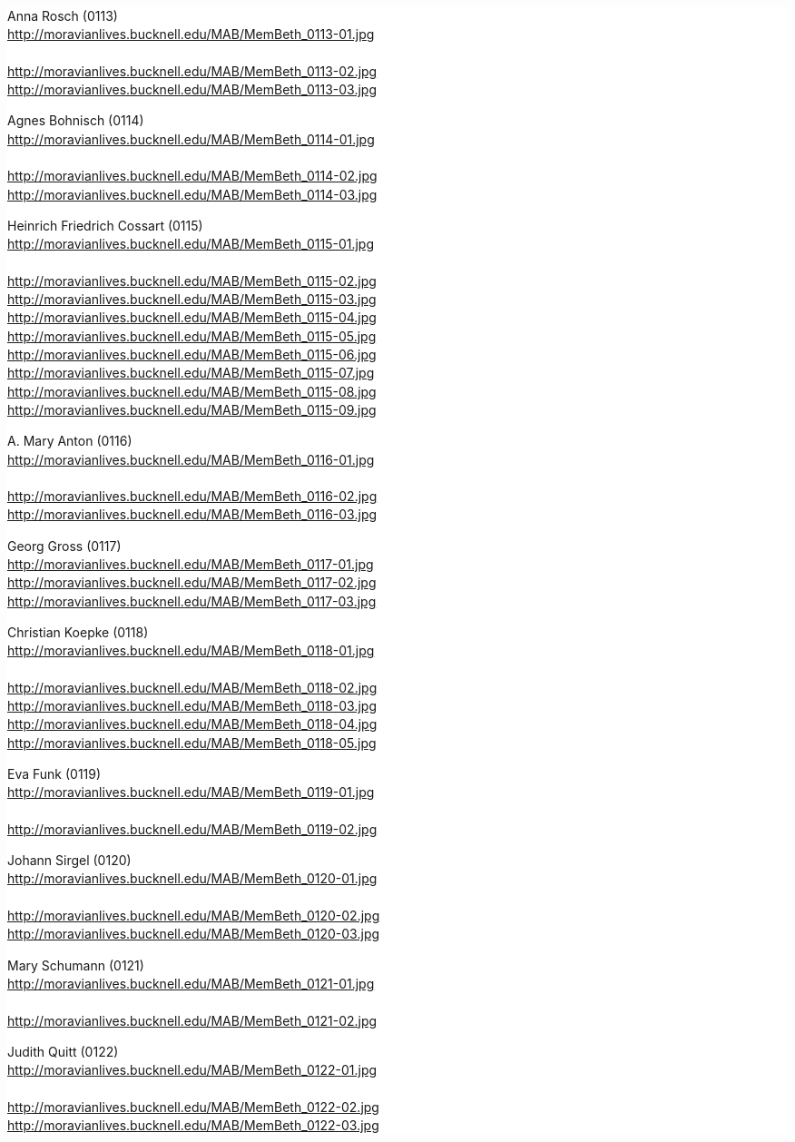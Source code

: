 Anna Rosch (0113)<br />
http://moravianlives.bucknell.edu/MAB/MemBeth_0113-01.jpg<br />  
http://moravianlives.bucknell.edu/MAB/MemBeth_0113-02.jpg<br />
http://moravianlives.bucknell.edu/MAB/MemBeth_0113-03.jpg<br />

Agnes Bohnisch (0114)<br />
http://moravianlives.bucknell.edu/MAB/MemBeth_0114-01.jpg<br />  
http://moravianlives.bucknell.edu/MAB/MemBeth_0114-02.jpg<br />
http://moravianlives.bucknell.edu/MAB/MemBeth_0114-03.jpg<br />

Heinrich Friedrich Cossart (0115)<br />
http://moravianlives.bucknell.edu/MAB/MemBeth_0115-01.jpg<br />  
http://moravianlives.bucknell.edu/MAB/MemBeth_0115-02.jpg<br />
http://moravianlives.bucknell.edu/MAB/MemBeth_0115-03.jpg<br />
http://moravianlives.bucknell.edu/MAB/MemBeth_0115-04.jpg<br />
http://moravianlives.bucknell.edu/MAB/MemBeth_0115-05.jpg<br />
http://moravianlives.bucknell.edu/MAB/MemBeth_0115-06.jpg<br />
http://moravianlives.bucknell.edu/MAB/MemBeth_0115-07.jpg<br />
http://moravianlives.bucknell.edu/MAB/MemBeth_0115-08.jpg<br />
http://moravianlives.bucknell.edu/MAB/MemBeth_0115-09.jpg<br />

A. Mary Anton (0116)<br />
http://moravianlives.bucknell.edu/MAB/MemBeth_0116-01.jpg<br />  
http://moravianlives.bucknell.edu/MAB/MemBeth_0116-02.jpg<br />
http://moravianlives.bucknell.edu/MAB/MemBeth_0116-03.jpg<br />

Georg Gross (0117)<br />
http://moravianlives.bucknell.edu/MAB/MemBeth_0117-01.jpg<br /> 
http://moravianlives.bucknell.edu/MAB/MemBeth_0117-02.jpg<br />
http://moravianlives.bucknell.edu/MAB/MemBeth_0117-03.jpg<br />

Christian Koepke (0118)<br />
http://moravianlives.bucknell.edu/MAB/MemBeth_0118-01.jpg<br />  
http://moravianlives.bucknell.edu/MAB/MemBeth_0118-02.jpg<br />
http://moravianlives.bucknell.edu/MAB/MemBeth_0118-03.jpg<br />
http://moravianlives.bucknell.edu/MAB/MemBeth_0118-04.jpg<br />
http://moravianlives.bucknell.edu/MAB/MemBeth_0118-05.jpg<br />

Eva Funk (0119)<br />
http://moravianlives.bucknell.edu/MAB/MemBeth_0119-01.jpg<br />  
http://moravianlives.bucknell.edu/MAB/MemBeth_0119-02.jpg<br />

Johann Sirgel (0120)<br />
http://moravianlives.bucknell.edu/MAB/MemBeth_0120-01.jpg<br />  
http://moravianlives.bucknell.edu/MAB/MemBeth_0120-02.jpg<br />
http://moravianlives.bucknell.edu/MAB/MemBeth_0120-03.jpg<br />

Mary Schumann (0121)<br />
http://moravianlives.bucknell.edu/MAB/MemBeth_0121-01.jpg<br />  
http://moravianlives.bucknell.edu/MAB/MemBeth_0121-02.jpg<br />

Judith Quitt (0122)<br />
http://moravianlives.bucknell.edu/MAB/MemBeth_0122-01.jpg<br />  
http://moravianlives.bucknell.edu/MAB/MemBeth_0122-02.jpg<br /> 
http://moravianlives.bucknell.edu/MAB/MemBeth_0122-03.jpg<br /> 
